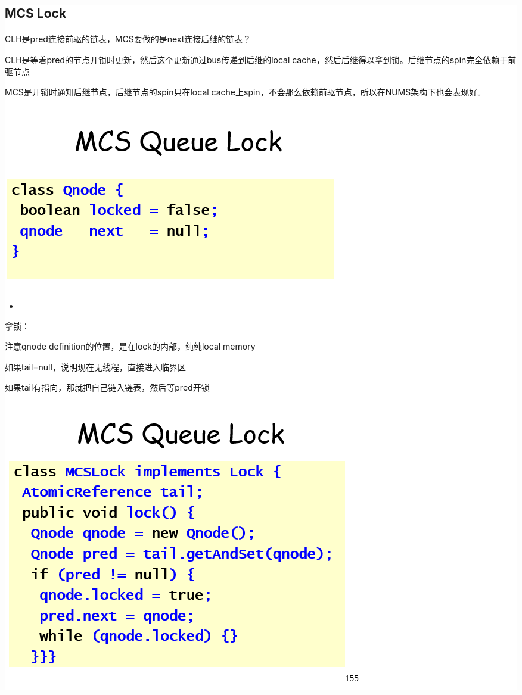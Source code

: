 ## MCS Lock

CLH是pred连接前驱的链表，MCS要做的是next连接后继的链表？

CLH是等着pred的节点开锁时更新，然后这个更新通过bus传递到后继的local cache，然后后继得以拿到锁。后继节点的spin完全依赖于前驱节点

MCS是开锁时通知后继节点，后继节点的spin只在local cache上spin，不会那么依赖前驱节点，所以在NUMS架构下也会表现好。

![image-20211117092017654](并发算法与理论笔记/image-20211117092017654.png)

-

拿锁：

注意qnode definition的位置，是在lock的内部，纯纯local memory

如果tail=null，说明现在无线程，直接进入临界区

如果tail有指向，那就把自己链入链表，然后等pred开锁

![image-20211117092033645](并发算法与理论笔记/image-20211117092033645.png)
